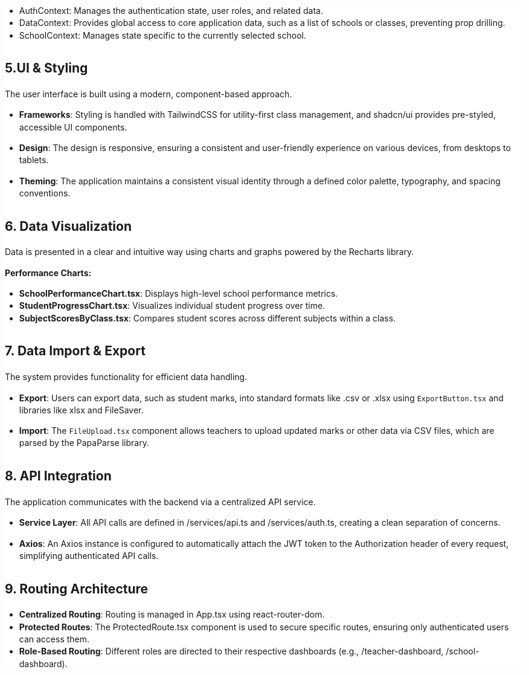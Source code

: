 - AuthContext: Manages the authentication state, user roles, and related data.
- DataContext: Provides global access to core application data, such as a list of schools or classes, preventing prop drilling.
- SchoolContext: Manages state specific to the currently selected school.

## 5.UI & Styling
The user interface is built using a modern, component-based approach.

- **Frameworks**: Styling is handled with TailwindCSS for utility-first class management, and shadcn/ui provides pre-styled, accessible UI components.

- **Design**: The design is responsive, ensuring a consistent and user-friendly experience on various devices, from desktops to tablets.

- **Theming**: The application maintains a consistent visual identity through a defined color palette, typography, and spacing conventions. 

## 6. Data Visualization
Data is presented in a clear and intuitive way using charts and graphs powered by the Recharts library.

**Performance Charts:**

- **SchoolPerformanceChart.tsx**: Displays high-level school performance metrics.
- **StudentProgressChart.tsx**: Visualizes individual student progress over time.
- **SubjectScoresByClass.tsx**: Compares student scores across different subjects within a class.

## 7. Data Import & Export
The system provides functionality for efficient data handling.

- **Export**: Users can export data, such as student marks, into standard formats like .csv or .xlsx using `ExportButton.tsx` and libraries like xlsx and FileSaver.

- **Import**: The `FileUpload.tsx` component allows teachers to upload updated marks or other data via CSV files, which are parsed by the PapaParse library.

## 8. API Integration
The application communicates with the backend via a centralized API service.

- **Service Layer**: All API calls are defined in /services/api.ts and /services/auth.ts, creating a clean separation of concerns.

- **Axios**: An Axios instance is configured to automatically attach the JWT token to the Authorization header of every request, simplifying authenticated API calls.

## 9. Routing Architecture
- **Centralized Routing**: Routing is managed in App.tsx using react-router-dom.
- **Protected Routes**: The ProtectedRoute.tsx component is used to secure specific routes, ensuring only authenticated users can access them.
- **Role-Based Routing**: Different roles are directed to their respective dashboards (e.g., /teacher-dashboard, /school-dashboard).
